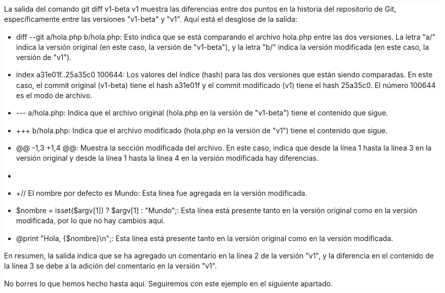 La salida del comando git diff v1-beta v1 muestra las diferencias entre dos puntos en la historia del repositorio de Git, específicamente entre las versiones "v1-beta" y "v1". Aquí está el desglose de la salida:

* diff --git a/hola.php b/hola.php: Esto indica que se está comparando el archivo hola.php entre las dos versiones. La letra "a/" indica la versión original (en este caso, la versión de "v1-beta"), y la letra "b/" indica la versión modificada (en este caso, la versión de "v1").

* index a31e01f..25a35c0 100644: Los valores del índice (hash) para las dos versiones que están siendo comparadas. En este caso, el commit original (v1-beta) tiene el hash a31e01f y el commit modificado (v1) tiene el hash 25a35c0. El número 100644 es el modo de archivo.

* --- a/hola.php: Indica que el archivo original (hola.php en la versión de "v1-beta") tiene el contenido que sigue.

* +++ b/hola.php: Indica que el archivo modificado (hola.php en la versión de "v1") tiene el contenido que sigue.

* @@ -1,3 +1,4 @@: Muestra la sección modificada del archivo. En este caso, indica que desde la línea 1 hasta la línea 3 en la versión original y desde la línea 1 hasta la línea 4 en la versión modificada hay diferencias.

* <?php: Este es el contenido original de la línea 1.
  
* +// El nombre por defecto es Mundo: Esta línea fue agregada en la versión modificada.

* \$nombre = isset($argv[1]) ? $argv[1] : "Mundo";: Esta línea está presente tanto en la versión original como en la versión modificada, por lo que no hay cambios aquí.

* @print "Hola, {$nombre}\n";: Esta línea está presente tanto en la versión original como en la versión modificada.

En resumen, la salida indica que se ha agregado un comentario en la línea 2 de la versión "v1", y la diferencia en el contenido de la línea 3 se debe a la adición del comentario en la versión "v1".

No borres lo que hemos hecho hasta aquí. Seguiremos con este ejemplo en el siguiente apartado.